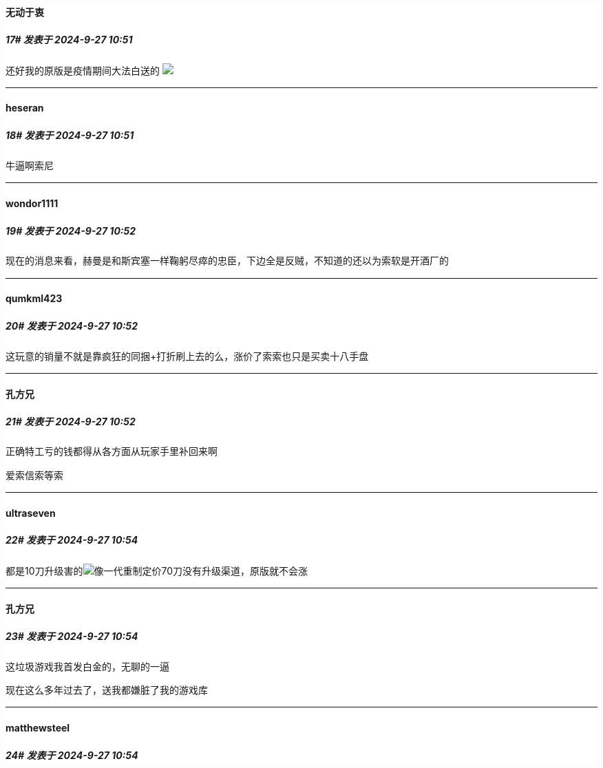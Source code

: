 ####  无动于衷  
##### 17#       发表于 2024-9-27 10:51

还好我的原版是疫情期间大法白送的 <img src="https://static.saraba1st.com/image/smiley/face2017/037.png" referrerpolicy="no-referrer">

*****

####  heseran  
##### 18#       发表于 2024-9-27 10:51

牛逼啊索尼

*****

####  wondor1111  
##### 19#       发表于 2024-9-27 10:52

现在的消息来看，赫曼是和斯宾塞一样鞠躬尽瘁的忠臣，下边全是反贼，不知道的还以为索软是开酒厂的

*****

####  qumkml423  
##### 20#       发表于 2024-9-27 10:52

这玩意的销量不就是靠疯狂的同捆+打折刷上去的么，涨价了索索也只是买卖十八手盘

*****

####  孔方兄  
##### 21#       发表于 2024-9-27 10:52

正确特工亏的钱都得从各方面从玩家手里补回来啊

爱索信索等索

*****

####  ultraseven  
##### 22#       发表于 2024-9-27 10:54

都是10刀升级害的<img src="https://static.saraba1st.com/image/smiley/animal2017/019.png" referrerpolicy="no-referrer">像一代重制定价70刀没有升级渠道，原版就不会涨

*****

####  孔方兄  
##### 23#       发表于 2024-9-27 10:54

这垃圾游戏我首发白金的，无聊的一逼

现在这么多年过去了，送我都嫌脏了我的游戏库

*****

####  matthewsteel  
##### 24#       发表于 2024-9-27 10:54
